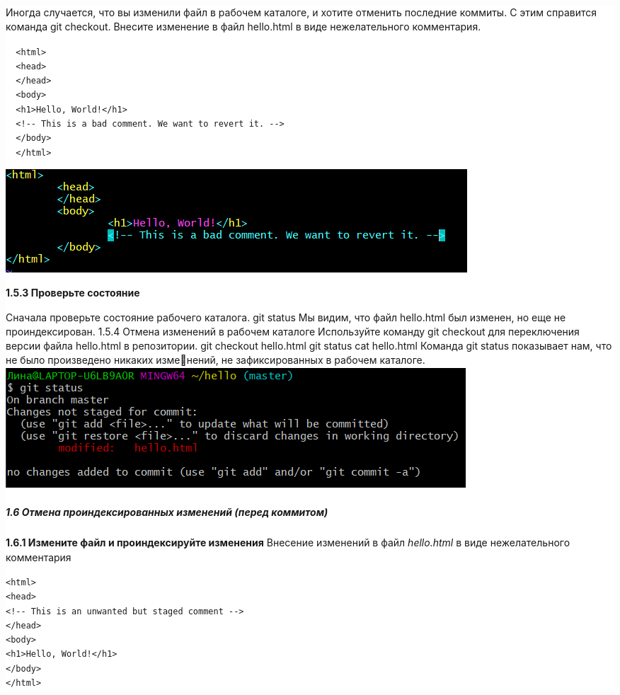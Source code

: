   Иногда случается, что вы изменили файл в рабочем каталоге, и хотите отменить
  последние коммиты. С этим справится команда git checkout.
  Внесите изменение в файл hello.html в виде нежелательного комментария.

      <html>
      <head>
      </head>
      <body>
      <h1>Hello, World!</h1>
      <!-- This is a bad comment. We want to revert it. -->
      </body>
      </html>

  ![](pictures/1.5.2.PNG)

  **1.5.3 Проверьте состояние**

  Сначала проверьте состояние рабочего каталога.
  git status
  Мы видим, что файл hello.html был изменен, но еще не проиндексирован.
  1.5.4 Отмена изменений в рабочем каталоге
  Используйте команду git checkout для переключения версии файла
  hello.html в репозитории.
  git checkout hello.html
  git status
  cat hello.html
  Команда git status показывает нам, что не было произведено никаких изменений, не зафиксированных в рабочем каталоге.
  ![](pictures/1.5.3.PNG)
#####  **1.6 Отмена проиндексированных изменений (перед коммитом)**
  **1.6.1 Измените файл и проиндексируйте изменения**
  Внесение изменений в файл *hello.html* в виде нежелательного комментария

    <html>
    <head>
    <!-- This is an unwanted but staged comment -->
    </head>
    <body>
    <h1>Hello, World!</h1>
    </body>
    </html>
